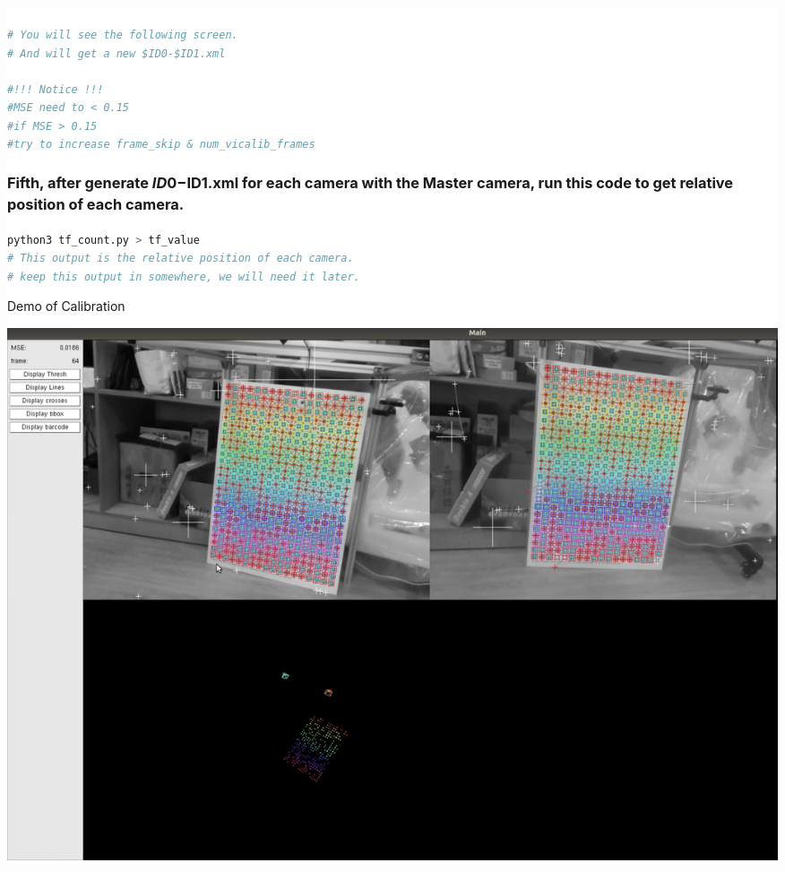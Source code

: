 ```bash

# You will see the following screen.
# And will get a new $ID0-$ID1.xml

#!!! Notice !!!
#MSE need to < 0.15
#if MSE > 0.15
#try to increase frame_skip & num_vicalib_frames 
```

### Fifth, after generate $ID0-$ID1.xml for each camera with the Master camera, run this code to get relative position of each camera.

```bash
python3 tf_count.py > tf_value
# This output is the relative position of each camera.
# keep this output in somewhere, we will need it later.
```

Demo of Calibration

![截圖 2022-05-22 下午9.56.47.png](README%209c78b8c1139c417594791348cd608b2a/%E6%88%AA%E5%9C%96_2022-05-22_%E4%B8%8B%E5%8D%889.56.47.png)

